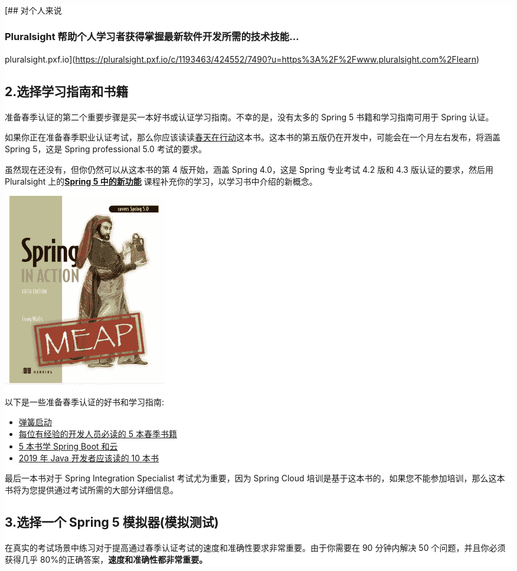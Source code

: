 [](https://pluralsight.pxf.io/c/1193463/424552/7490?u=https%3A%2F%2Fwww.pluralsight.com%2Flearn) [## 对个人来说

### Pluralsight 帮助个人学习者获得掌握最新软件开发所需的技术技能…

pluralsight.pxf.io](https://pluralsight.pxf.io/c/1193463/424552/7490?u=https%3A%2F%2Fwww.pluralsight.com%2Flearn) 

## 2.选择学习指南和书籍

准备春季认证的第二个重要步骤是买一本好书或认证学习指南。不幸的是，没有太多的 Spring 5 书籍和学习指南可用于 Spring 认证。

如果你正在准备春季职业认证考试，那么你应该读读[春天在行动](https://www.amazon.com/Spring-Action-Covers-4/dp/161729120X?tag=javamysqlanta-20)这本书。这本书的第五版仍在开发中，可能会在一个月左右发布，将涵盖 Spring 5，这是 Spring professional 5.0 考试的要求。

虽然现在还没有，但你仍然可以从这本书的第 4 版开始，涵盖 Spring 4.0，这是 Spring 专业考试 4.2 版和 4.3 版认证的要求，然后用 Pluralsight 上的[**Spring 5 中的新功能**](https://pluralsight.pxf.io/c/1193463/424552/7490?u=https%3A%2F%2Fwww.pluralsight.com%2Fcourses%2Fwhats-new-spring-5) 课程补充你的学习，以学习书中介绍的新概念。

[![](img/b9f79d46768ecd7aa207b0bf836cb14d.png)](https://pluralsight.pxf.io/c/1193463/424552/7490?u=https%3A%2F%2Fwww.pluralsight.com%2Fcourses%2Fwhats-new-spring-5)

以下是一些准备春季认证的好书和学习指南:

*   [弹簧启动](http://www.java67.com/2016/12/5-spring-framework-books-for-java-programmers.html)
*   [每位有经验的开发人员必读的 5 本春季书籍](https://javarevisited.blogspot.com/2018/04/5-spring-framework-books-experienced-Java-developers-2018.html)
*   [5 本书学 Spring Boot 和云](https://javarevisited.blogspot.com/2018/07/top-5-books-to-learn-spring-boot-and-spring-cloud-java.html)
*   [2019 年 Java 开发者应该读的 10 本书](http://www.java67.com/2018/02/10-books-java-developers-should-read-in.html)

最后一本书对于 Spring Integration Specialist 考试尤为重要，因为 Spring Cloud 培训是基于这本书的，如果您不能参加培训，那么这本书将为您提供通过考试所需的大部分详细信息。

## 3.选择一个 Spring 5 模拟器(模拟测试)

在真实的考试场景中练习对于提高通过春季认证考试的速度和准确性要求非常重要。由于你需要在 90 分钟内解决 50 个问题，并且你必须获得几乎 80%的正确答案，**速度和准确性都非常重要。**
